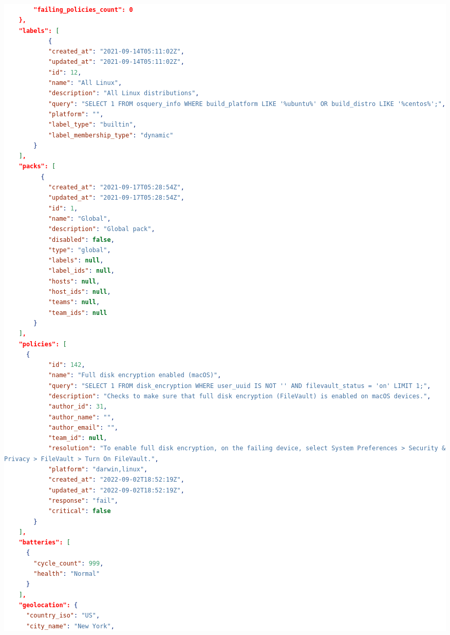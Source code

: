 ```json
        "failing_policies_count": 0
    },
    "labels": [
            {
            "created_at": "2021-09-14T05:11:02Z",
            "updated_at": "2021-09-14T05:11:02Z",
            "id": 12,
            "name": "All Linux",
            "description": "All Linux distributions",
            "query": "SELECT 1 FROM osquery_info WHERE build_platform LIKE '%ubuntu%' OR build_distro LIKE '%centos%';",
            "platform": "",
            "label_type": "builtin",
            "label_membership_type": "dynamic"
        }
    ],
    "packs": [
          {
            "created_at": "2021-09-17T05:28:54Z",
            "updated_at": "2021-09-17T05:28:54Z",
            "id": 1,
            "name": "Global",
            "description": "Global pack",
            "disabled": false,
            "type": "global",
            "labels": null,
            "label_ids": null,
            "hosts": null,
            "host_ids": null,
            "teams": null,
            "team_ids": null
        }
    ],
    "policies": [
      {
            "id": 142,
            "name": "Full disk encryption enabled (macOS)",
            "query": "SELECT 1 FROM disk_encryption WHERE user_uuid IS NOT '' AND filevault_status = 'on' LIMIT 1;",
            "description": "Checks to make sure that full disk encryption (FileVault) is enabled on macOS devices.",
            "author_id": 31,
            "author_name": "",
            "author_email": "",
            "team_id": null,
            "resolution": "To enable full disk encryption, on the failing device, select System Preferences > Security & Privacy > FileVault > Turn On FileVault.",
            "platform": "darwin,linux",
            "created_at": "2022-09-02T18:52:19Z",
            "updated_at": "2022-09-02T18:52:19Z",
            "response": "fail",
            "critical": false
        }
    ],
    "batteries": [
      {
        "cycle_count": 999,
        "health": "Normal"
      }
    ],
    "geolocation": {
      "country_iso": "US",
      "city_name": "New York",
```